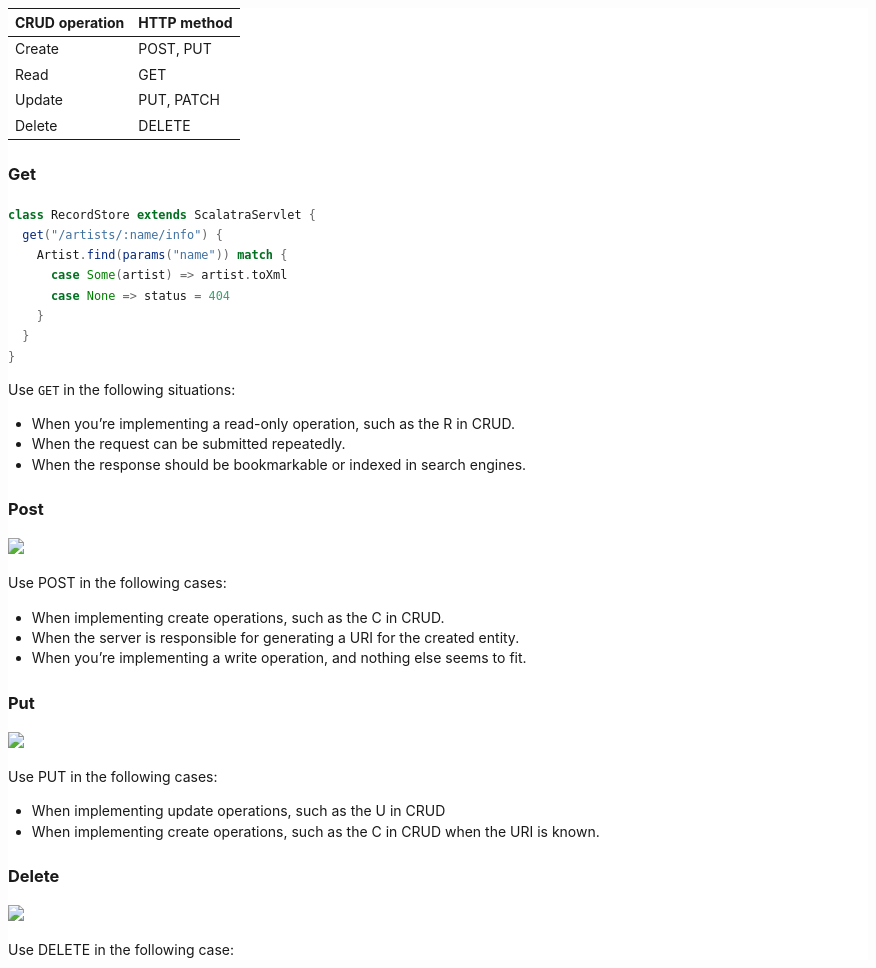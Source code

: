 | CRUD operation | HTTP method |
| -------------- | ----------- |
| Create         | POST, PUT   |
| Read           | GET         |
| Update         | PUT, PATCH  |
| Delete         | DELETE      |

### Get

```scala
class RecordStore extends ScalatraServlet {
  get("/artists/:name/info") {
    Artist.find(params("name")) match {
      case Some(artist) => artist.toXml
      case None => status = 404
    }
  }
}
```

Use `GET` in the following situations:

- When you’re implementing a read-only operation, such as the R in CRUD.
- When the request can be submitted repeatedly.
- When the response should be bookmarkable or indexed in search engines.

### Post

![](https://drek4537l1klr.cloudfront.net/carrero2/Figures/031fig01_alt.jpg)

Use POST in the following cases:

- When implementing create operations, such as the C in CRUD.
- When the server is responsible for generating a URI for the created entity.
- When you’re implementing a write operation, and nothing else seems to fit.

### Put

![](https://drek4537l1klr.cloudfront.net/carrero2/Figures/032fig01_alt.jpg)

Use PUT in the following cases:

- When implementing update operations, such as the U in CRUD
- When implementing create operations, such as the C in CRUD when the URI is known.

### Delete

![](https://drek4537l1klr.cloudfront.net/carrero2/Figures/033fig01_alt.jpg)

Use DELETE in the following case:
